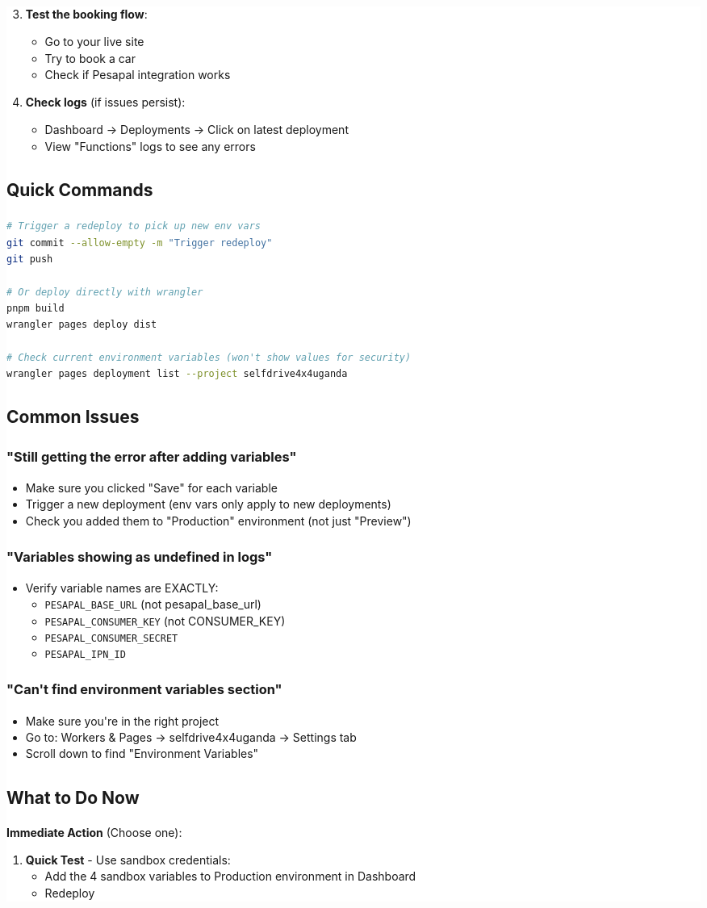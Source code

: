 3. **Test the booking flow**:
   - Go to your live site
   - Try to book a car
   - Check if Pesapal integration works

4. **Check logs** (if issues persist):
   - Dashboard → Deployments → Click on latest deployment
   - View "Functions" logs to see any errors

## Quick Commands

```bash
# Trigger a redeploy to pick up new env vars
git commit --allow-empty -m "Trigger redeploy"
git push

# Or deploy directly with wrangler
pnpm build
wrangler pages deploy dist

# Check current environment variables (won't show values for security)
wrangler pages deployment list --project selfdrive4x4uganda
```

## Common Issues

### "Still getting the error after adding variables"

- Make sure you clicked "Save" for each variable
- Trigger a new deployment (env vars only apply to new deployments)
- Check you added them to "Production" environment (not just "Preview")

### "Variables showing as undefined in logs"

- Verify variable names are EXACTLY:
  - `PESAPAL_BASE_URL` (not pesapal_base_url)
  - `PESAPAL_CONSUMER_KEY` (not CONSUMER_KEY)
  - `PESAPAL_CONSUMER_SECRET`
  - `PESAPAL_IPN_ID`

### "Can't find environment variables section"

- Make sure you're in the right project
- Go to: Workers & Pages → selfdrive4x4uganda → Settings tab
- Scroll down to find "Environment Variables"

## What to Do Now

**Immediate Action** (Choose one):

1. **Quick Test** - Use sandbox credentials:
   - Add the 4 sandbox variables to Production environment in Dashboard
   - Redeploy
